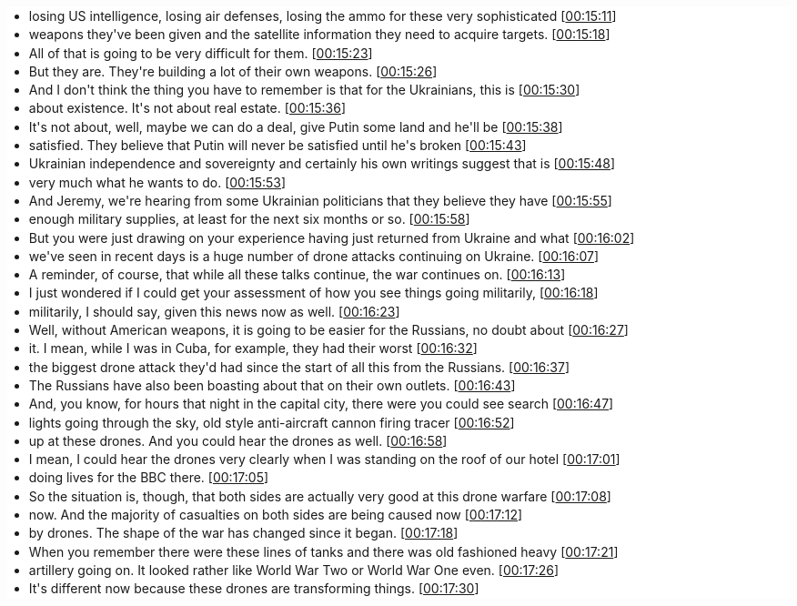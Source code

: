 *  losing US intelligence, losing air defenses, losing the ammo for these very sophisticated [[00:15:11](https://www.youtube.com/watch?v=eJsER0dqH-0&t=911.02s)]
*  weapons they've been given and the satellite information they need to acquire targets. [[00:15:18](https://www.youtube.com/watch?v=eJsER0dqH-0&t=918.3000000000001s)]
*  All of that is going to be very difficult for them. [[00:15:23](https://www.youtube.com/watch?v=eJsER0dqH-0&t=923.22s)]
*  But they are. They're building a lot of their own weapons. [[00:15:26](https://www.youtube.com/watch?v=eJsER0dqH-0&t=926.74s)]
*  And I don't think the thing you have to remember is that for the Ukrainians, this is [[00:15:30](https://www.youtube.com/watch?v=eJsER0dqH-0&t=930.58s)]
*  about existence. It's not about real estate. [[00:15:36](https://www.youtube.com/watch?v=eJsER0dqH-0&t=936.02s)]
*  It's not about, well, maybe we can do a deal, give Putin some land and he'll be [[00:15:38](https://www.youtube.com/watch?v=eJsER0dqH-0&t=938.46s)]
*  satisfied. They believe that Putin will never be satisfied until he's broken [[00:15:43](https://www.youtube.com/watch?v=eJsER0dqH-0&t=943.02s)]
*  Ukrainian independence and sovereignty and certainly his own writings suggest that is [[00:15:48](https://www.youtube.com/watch?v=eJsER0dqH-0&t=948.4200000000001s)]
*  very much what he wants to do. [[00:15:53](https://www.youtube.com/watch?v=eJsER0dqH-0&t=953.38s)]
*  And Jeremy, we're hearing from some Ukrainian politicians that they believe they have [[00:15:55](https://www.youtube.com/watch?v=eJsER0dqH-0&t=955.02s)]
*  enough military supplies, at least for the next six months or so. [[00:15:58](https://www.youtube.com/watch?v=eJsER0dqH-0&t=958.98s)]
*  But you were just drawing on your experience having just returned from Ukraine and what [[00:16:02](https://www.youtube.com/watch?v=eJsER0dqH-0&t=962.26s)]
*  we've seen in recent days is a huge number of drone attacks continuing on Ukraine. [[00:16:07](https://www.youtube.com/watch?v=eJsER0dqH-0&t=967.34s)]
*  A reminder, of course, that while all these talks continue, the war continues on. [[00:16:13](https://www.youtube.com/watch?v=eJsER0dqH-0&t=973.98s)]
*  I just wondered if I could get your assessment of how you see things going militarily, [[00:16:18](https://www.youtube.com/watch?v=eJsER0dqH-0&t=978.98s)]
*  militarily, I should say, given this news now as well. [[00:16:23](https://www.youtube.com/watch?v=eJsER0dqH-0&t=983.74s)]
*  Well, without American weapons, it is going to be easier for the Russians, no doubt about [[00:16:27](https://www.youtube.com/watch?v=eJsER0dqH-0&t=987.46s)]
*  it. I mean, while I was in Cuba, for example, they had their worst [[00:16:32](https://www.youtube.com/watch?v=eJsER0dqH-0&t=992.1s)]
*  the biggest drone attack they'd had since the start of all this from the Russians. [[00:16:37](https://www.youtube.com/watch?v=eJsER0dqH-0&t=997.86s)]
*  The Russians have also been boasting about that on their own outlets. [[00:16:43](https://www.youtube.com/watch?v=eJsER0dqH-0&t=1003.34s)]
*  And, you know, for hours that night in the capital city, there were you could see search [[00:16:47](https://www.youtube.com/watch?v=eJsER0dqH-0&t=1007.74s)]
*  lights going through the sky, old style anti-aircraft cannon firing tracer [[00:16:52](https://www.youtube.com/watch?v=eJsER0dqH-0&t=1012.74s)]
*  up at these drones. And you could hear the drones as well. [[00:16:58](https://www.youtube.com/watch?v=eJsER0dqH-0&t=1018.82s)]
*  I mean, I could hear the drones very clearly when I was standing on the roof of our hotel [[00:17:01](https://www.youtube.com/watch?v=eJsER0dqH-0&t=1021.26s)]
*  doing lives for the BBC there. [[00:17:05](https://www.youtube.com/watch?v=eJsER0dqH-0&t=1025.18s)]
*  So the situation is, though, that both sides are actually very good at this drone warfare [[00:17:08](https://www.youtube.com/watch?v=eJsER0dqH-0&t=1028.46s)]
*  now. And the majority of casualties on both sides are being caused now [[00:17:12](https://www.youtube.com/watch?v=eJsER0dqH-0&t=1032.7s)]
*  by drones. The shape of the war has changed since it began. [[00:17:18](https://www.youtube.com/watch?v=eJsER0dqH-0&t=1038.14s)]
*  When you remember there were these lines of tanks and there was old fashioned heavy [[00:17:21](https://www.youtube.com/watch?v=eJsER0dqH-0&t=1041.74s)]
*  artillery going on. It looked rather like World War Two or World War One even. [[00:17:26](https://www.youtube.com/watch?v=eJsER0dqH-0&t=1046.02s)]
*  It's different now because these drones are transforming things. [[00:17:30](https://www.youtube.com/watch?v=eJsER0dqH-0&t=1050.3400000000001s)]